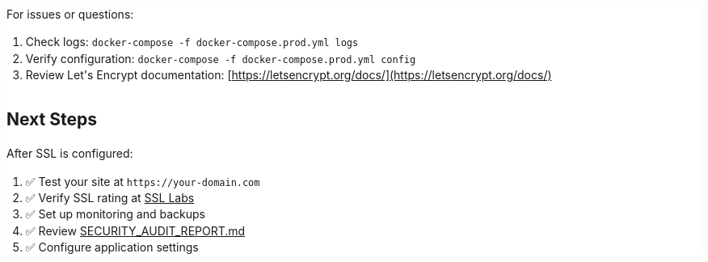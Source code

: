 For issues or questions:

1. Check logs: `docker-compose -f docker-compose.prod.yml logs`
2. Verify configuration: `docker-compose -f docker-compose.prod.yml config`
3. Review Let's Encrypt documentation: [https://letsencrypt.org/docs/](https://letsencrypt.org/docs/)

## Next Steps

After SSL is configured:

1. ✅ Test your site at `https://your-domain.com`
2. ✅ Verify SSL rating at [SSL Labs](https://www.ssllabs.com/ssltest/)
3. ✅ Set up monitoring and backups
4. ✅ Review [SECURITY_AUDIT_REPORT.md](./SECURITY_AUDIT_REPORT.md)
5. ✅ Configure application settings

